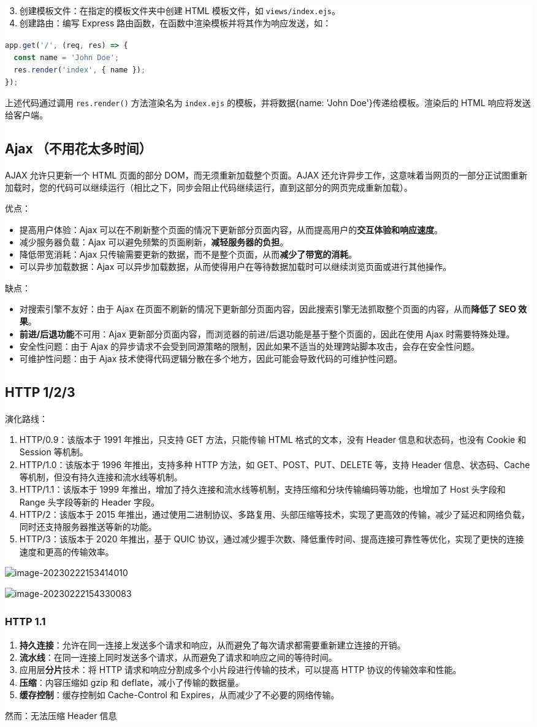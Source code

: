 3. 创建模板文件：在指定的模板文件夹中创建 HTML 模板文件，如 `views/index.ejs`。
4. 创建路由：编写 Express 路由函数，在函数中渲染模板并将其作为响应发送，如：

```js
app.get('/', (req, res) => {
  const name = 'John Doe';
  res.render('index', { name });
});
```

上述代码通过调用 `res.render()` 方法渲染名为 `index.ejs` 的模板，并将数据{name: 'John Doe'}传递给模板。渲染后的 HTML 响应将发送给客户端。

## Ajax （不用花太多时间）

AJAX 允许只更新⼀个 HTML ⻚⾯的部分 DOM，⽽⽆须重新加载整个⻚⾯。AJAX 还允许异步⼯作，这意味着当⽹⻚的⼀部分正试图重新加载时，您的代码可以继续运⾏（相⽐之下，同步会阻⽌代码继续运⾏，直到这部分的⽹⻚完成重新加载）。

优点：

- 提高用户体验：Ajax 可以在不刷新整个页面的情况下更新部分页面内容，从而提高用户的**交互体验和响应速度**。
- 减少服务器负载：Ajax 可以避免频繁的页面刷新，**减轻服务器的负担**。
- 降低带宽消耗：Ajax 只传输需要更新的数据，而不是整个页面，从而**减少了带宽的消耗**。
- 可以异步加载数据：Ajax 可以异步加载数据，从而使得用户在等待数据加载时可以继续浏览页面或进行其他操作。

缺点：

- 对搜索引擎不友好：由于 Ajax 在页面不刷新的情况下更新部分页面内容，因此搜索引擎无法抓取整个页面的内容，从而**降低了 SEO 效果**。
- **前进/后退功能**不可用：Ajax 更新部分页面内容，而浏览器的前进/后退功能是基于整个页面的，因此在使用 Ajax 时需要特殊处理。
- 安全性问题：由于 Ajax 的异步请求不会受到同源策略的限制，因此如果不适当的处理跨站脚本攻击，会存在安全性问题。
- 可维护性问题：由于 Ajax 技术使得代码逻辑分散在多个地方，因此可能会导致代码的可维护性问题。

## HTTP 1/2/3

演化路线：

1. HTTP/0.9：该版本于 1991 年推出，只支持 GET 方法，只能传输 HTML 格式的文本，没有 Header 信息和状态码，也没有 Cookie 和 Session 等机制。
2. HTTP/1.0：该版本于 1996 年推出，支持多种 HTTP 方法，如 GET、POST、PUT、DELETE 等，支持 Header 信息、状态码、Cache 等机制，但没有持久连接和流水线等机制。
3. HTTP/1.1：该版本于 1999 年推出，增加了持久连接和流水线等机制，支持压缩和分块传输编码等功能，也增加了 Host 头字段和 Range 头字段等新的 Header 字段。
4. HTTP/2：该版本于 2015 年推出，通过使用二进制协议、多路复用、头部压缩等技术，实现了更高效的传输，减少了延迟和网络负载，同时还支持服务器推送等新的功能。
5. HTTP/3：该版本于 2020 年推出，基于 QUIC 协议，通过减少握手次数、降低重传时间、提高连接可靠性等优化，实现了更快的连接速度和更高的传输效率。

![image-20230222153414010](https://cdn.hcplantern.cn/img/2023/02/22/20230222-153415.png-default)

![image-20230222154330083](https://cdn.hcplantern.cn/img/2023/02/22/20230222-154331.png-default)

### HTTP 1.1

1. **持久连接**：允许在同一连接上发送多个请求和响应，从而避免了每次请求都需要重新建立连接的开销。
2. **流水线**：在同一连接上同时发送多个请求，从而避免了请求和响应之间的等待时间。
3. 应用层**分片**技术：将 HTTP 请求和响应分割成多个小片段进行传输的技术，可以提高 HTTP 协议的传输效率和性能。
4. **压缩**：内容压缩如 gzip 和 deflate，减小了传输的数据量。
5. **缓存控制**：缓存控制如 Cache-Control 和 Expires，从而减少了不必要的网络传输。

然而：无法压缩 Header 信息
